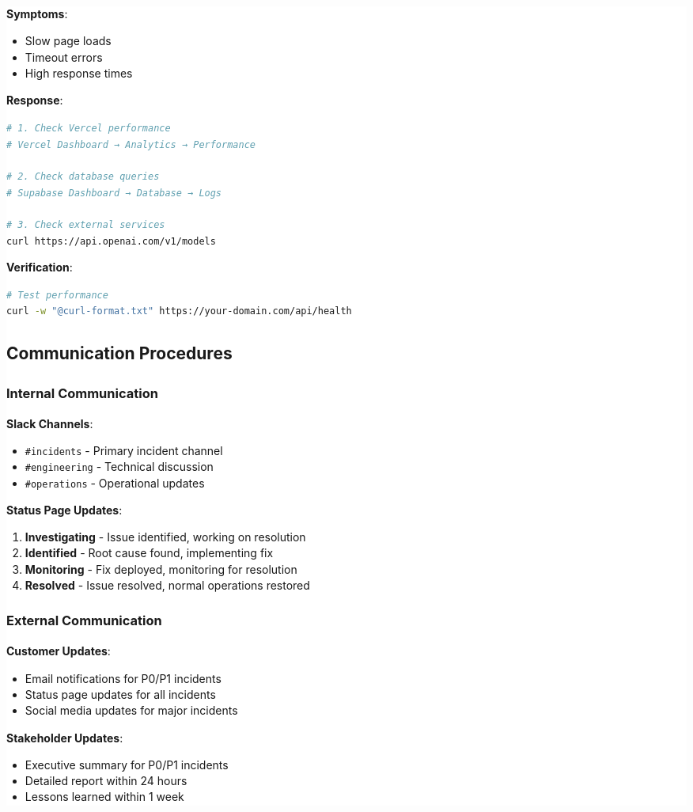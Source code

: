 **Symptoms**:

- Slow page loads
- Timeout errors
- High response times

**Response**:

```bash
# 1. Check Vercel performance
# Vercel Dashboard → Analytics → Performance

# 2. Check database queries
# Supabase Dashboard → Database → Logs

# 3. Check external services
curl https://api.openai.com/v1/models
```

**Verification**:

```bash
# Test performance
curl -w "@curl-format.txt" https://your-domain.com/api/health
```

## Communication Procedures

### Internal Communication

**Slack Channels**:

- `#incidents` - Primary incident channel
- `#engineering` - Technical discussion
- `#operations` - Operational updates

**Status Page Updates**:

1. **Investigating** - Issue identified, working on resolution
2. **Identified** - Root cause found, implementing fix
3. **Monitoring** - Fix deployed, monitoring for resolution
4. **Resolved** - Issue resolved, normal operations restored

### External Communication

**Customer Updates**:

- Email notifications for P0/P1 incidents
- Status page updates for all incidents
- Social media updates for major incidents

**Stakeholder Updates**:

- Executive summary for P0/P1 incidents
- Detailed report within 24 hours
- Lessons learned within 1 week
